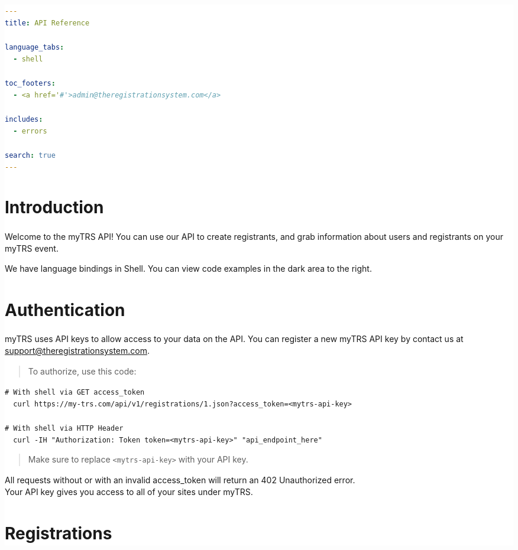 ```yaml
---
title: API Reference

language_tabs:
  - shell

toc_footers:
  - <a href='#'>admin@theregistrationsystem.com</a>

includes:
  - errors

search: true
---
```


# Introduction

Welcome to the myTRS API! You can use our API to create registrants, and grab information about users and registrants on your myTRS event.

We have language bindings in Shell. You can view code examples in the dark area to the right.


# Authentication

myTRS uses API keys to allow access to your data on the API. You can register a new myTRS API key by contact us at support@theregistrationsystem.com.

> To authorize, use this code:

```shell
# With shell via GET access_token
  curl https://my-trs.com/api/v1/registrations/1.json?access_token=<mytrs-api-key>

# With shell via HTTP Header
  curl -IH "Authorization: Token token=<mytrs-api-key>" "api_endpoint_here"

```

> Make sure to replace `<mytrs-api-key>` with your API key.

<aside class="warning">All requests without or with an invalid access_token will return an 402 Unauthorized error.</aside>

<aside class="success">
Your API key gives you access to all of your sites under myTRS.
</aside>



# Registrations
